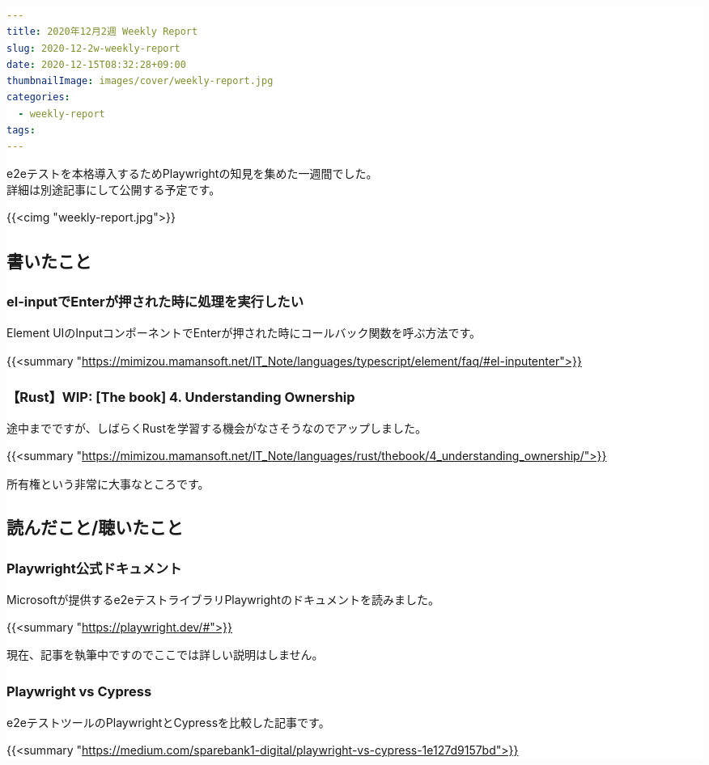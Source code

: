```yaml
---
title: 2020年12月2週 Weekly Report
slug: 2020-12-2w-weekly-report
date: 2020-12-15T08:32:28+09:00
thumbnailImage: images/cover/weekly-report.jpg
categories:
  - weekly-report
tags:
---
```


e2eテストを本格導入するためPlaywrightの知見を集めた一週間でした。  
詳細は別途記事にして公開する予定です。



{{<cimg "weekly-report.jpg">}}




書いたこと
----------

### el-inputでEnterが押された時に処理を実行したい

Element UIのInputコンポーネントでEnterが押された時にコールバック関数を呼ぶ方法です。

{{<summary "https://mimizou.mamansoft.net/IT_Note/languages/typescript/element/faq/#el-inputenter">}}

### 【Rust】WIP: [The book] 4. Understanding Ownership

途中までですが、しばらくRustを学習する機会がなさそうなのでアップしました。

{{<summary "https://mimizou.mamansoft.net/IT_Note/languages/rust/thebook/4_understanding_ownership/">}}

所有権という非常に大事なところです。


読んだこと/聴いたこと
---------------------

### Playwright公式ドキュメント

Microsoftが提供するe2eテストライブラリPlaywrightのドキュメントを読みました。

{{<summary "https://playwright.dev/#">}}

現在、記事を執筆中ですのでここでは詳しい説明はしません。

### Playwright vs Cypress

e2eテストツールのPlaywrightとCypressを比較した記事です。

{{<summary "https://medium.com/sparebank1-digital/playwright-vs-cypress-1e127d9157bd">}}
